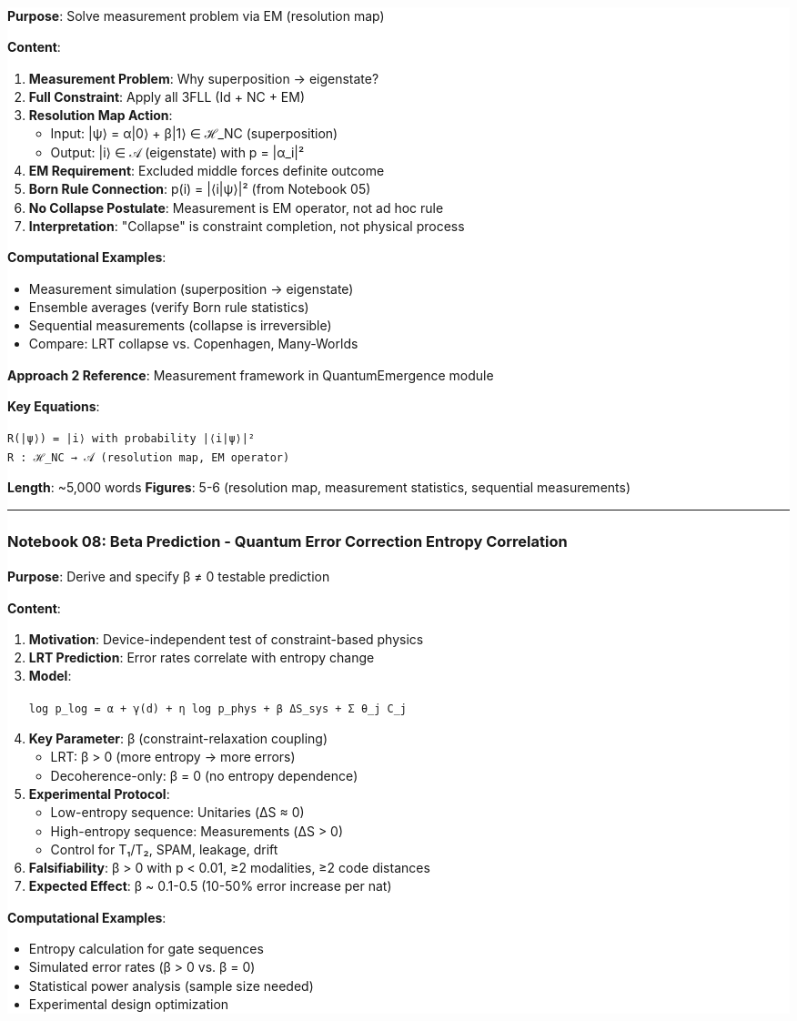 **Purpose**: Solve measurement problem via EM (resolution map)

**Content**:
1. **Measurement Problem**: Why superposition → eigenstate?
2. **Full Constraint**: Apply all 3FLL (Id + NC + EM)
3. **Resolution Map Action**:
   - Input: |ψ⟩ = α|0⟩ + β|1⟩ ∈ ℋ_NC (superposition)
   - Output: |i⟩ ∈ 𝒜 (eigenstate) with p = |α_i|²
4. **EM Requirement**: Excluded middle forces definite outcome
5. **Born Rule Connection**: p(i) = |⟨i|ψ⟩|² (from Notebook 05)
6. **No Collapse Postulate**: Measurement is EM operator, not ad hoc rule
7. **Interpretation**: "Collapse" is constraint completion, not physical process

**Computational Examples**:
- Measurement simulation (superposition → eigenstate)
- Ensemble averages (verify Born rule statistics)
- Sequential measurements (collapse is irreversible)
- Compare: LRT collapse vs. Copenhagen, Many-Worlds

**Approach 2 Reference**: Measurement framework in QuantumEmergence module

**Key Equations**:
```
R(|ψ⟩) = |i⟩ with probability |⟨i|ψ⟩|²
R : ℋ_NC → 𝒜 (resolution map, EM operator)
```

**Length**: ~5,000 words
**Figures**: 5-6 (resolution map, measurement statistics, sequential measurements)

---

### Notebook 08: Beta Prediction - Quantum Error Correction Entropy Correlation

**Purpose**: Derive and specify β ≠ 0 testable prediction

**Content**:
1. **Motivation**: Device-independent test of constraint-based physics
2. **LRT Prediction**: Error rates correlate with entropy change
3. **Model**:
   ```
   log p_log = α + γ(d) + η log p_phys + β ΔS_sys + Σ θ_j C_j
   ```
4. **Key Parameter**: β (constraint-relaxation coupling)
   - LRT: β > 0 (more entropy → more errors)
   - Decoherence-only: β = 0 (no entropy dependence)
5. **Experimental Protocol**:
   - Low-entropy sequence: Unitaries (ΔS ≈ 0)
   - High-entropy sequence: Measurements (ΔS > 0)
   - Control for T₁/T₂, SPAM, leakage, drift
6. **Falsifiability**: β > 0 with p < 0.01, ≥2 modalities, ≥2 code distances
7. **Expected Effect**: β ~ 0.1-0.5 (10-50% error increase per nat)

**Computational Examples**:
- Entropy calculation for gate sequences
- Simulated error rates (β > 0 vs. β = 0)
- Statistical power analysis (sample size needed)
- Experimental design optimization
